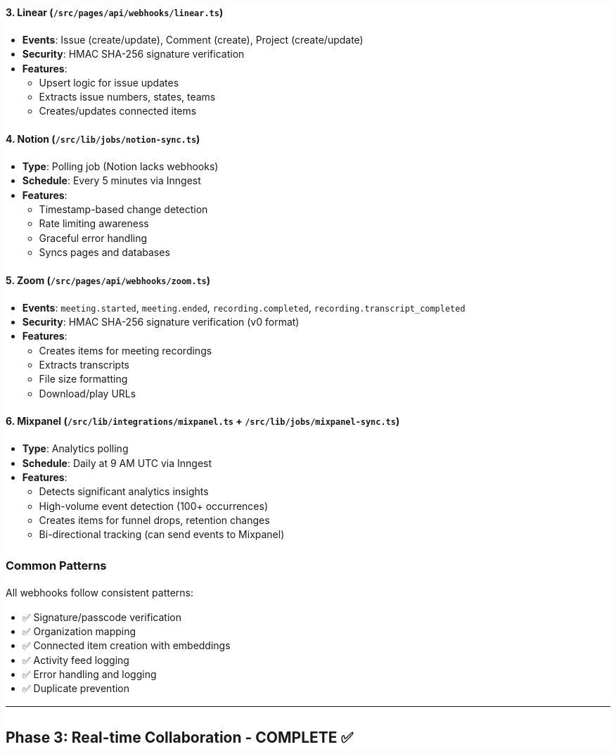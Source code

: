 #### 3. **Linear** (`/src/pages/api/webhooks/linear.ts`)
- **Events**: Issue (create/update), Comment (create), Project (create/update)
- **Security**: HMAC SHA-256 signature verification
- **Features**:
  - Upsert logic for issue updates
  - Extracts issue numbers, states, teams
  - Creates/updates connected items

#### 4. **Notion** (`/src/lib/jobs/notion-sync.ts`)
- **Type**: Polling job (Notion lacks webhooks)
- **Schedule**: Every 5 minutes via Inngest
- **Features**:
  - Timestamp-based change detection
  - Rate limiting awareness
  - Graceful error handling
  - Syncs pages and databases

#### 5. **Zoom** (`/src/pages/api/webhooks/zoom.ts`)
- **Events**: `meeting.started`, `meeting.ended`, `recording.completed`, `recording.transcript_completed`
- **Security**: HMAC SHA-256 signature verification (v0 format)
- **Features**:
  - Creates items for meeting recordings
  - Extracts transcripts
  - File size formatting
  - Download/play URLs

#### 6. **Mixpanel** (`/src/lib/integrations/mixpanel.ts` + `/src/lib/jobs/mixpanel-sync.ts`)
- **Type**: Analytics polling
- **Schedule**: Daily at 9 AM UTC via Inngest
- **Features**:
  - Detects significant analytics insights
  - High-volume event detection (100+ occurrences)
  - Creates items for funnel drops, retention changes
  - Bi-directional tracking (can send events to Mixpanel)

### Common Patterns

All webhooks follow consistent patterns:
- ✅ Signature/passcode verification
- ✅ Organization mapping
- ✅ Connected item creation with embeddings
- ✅ Activity feed logging
- ✅ Error handling and logging
- ✅ Duplicate prevention

---

## Phase 3: Real-time Collaboration - COMPLETE ✅

